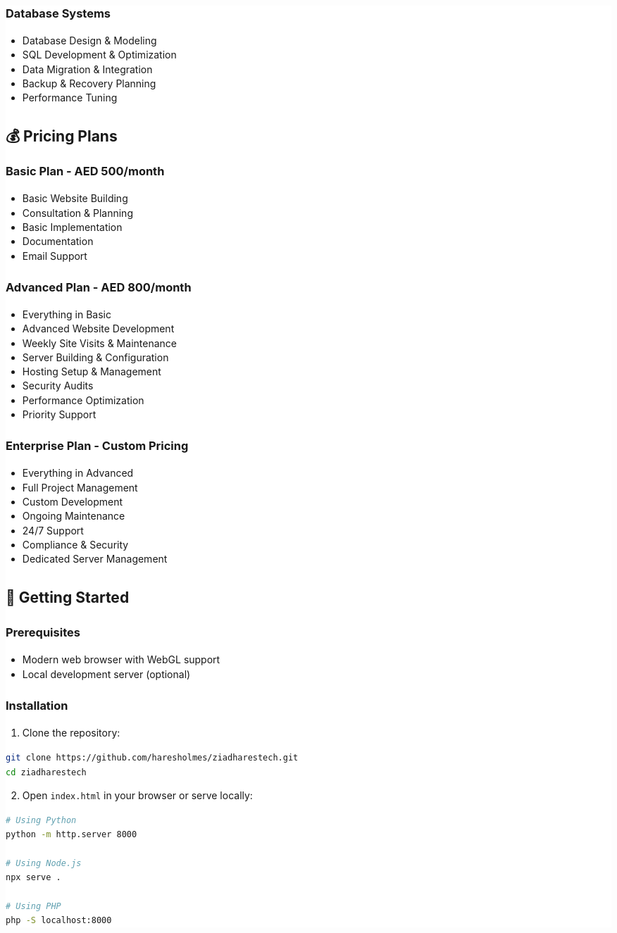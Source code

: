 ### Database Systems
- Database Design & Modeling
- SQL Development & Optimization
- Data Migration & Integration
- Backup & Recovery Planning
- Performance Tuning

## 💰 Pricing Plans

### Basic Plan - AED 500/month
- Basic Website Building
- Consultation & Planning
- Basic Implementation
- Documentation
- Email Support

### Advanced Plan - AED 800/month
- Everything in Basic
- Advanced Website Development
- Weekly Site Visits & Maintenance
- Server Building & Configuration
- Hosting Setup & Management
- Security Audits
- Performance Optimization
- Priority Support

### Enterprise Plan - Custom Pricing
- Everything in Advanced
- Full Project Management
- Custom Development
- Ongoing Maintenance
- 24/7 Support
- Compliance & Security
- Dedicated Server Management

## 🚀 Getting Started

### Prerequisites
- Modern web browser with WebGL support
- Local development server (optional)

### Installation
1. Clone the repository:
```bash
git clone https://github.com/haresholmes/ziadharestech.git
cd ziadharestech
```

2. Open `index.html` in your browser or serve locally:
```bash
# Using Python
python -m http.server 8000

# Using Node.js
npx serve .

# Using PHP
php -S localhost:8000
```
